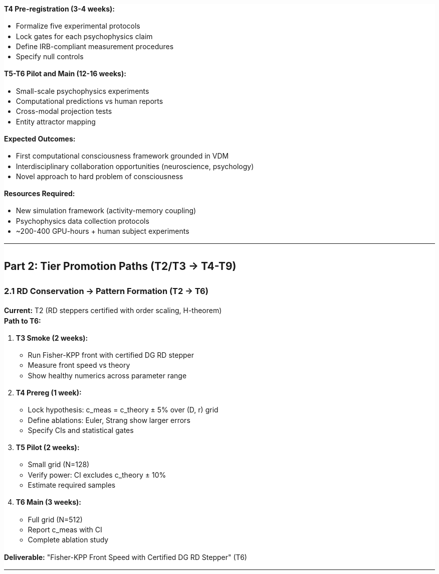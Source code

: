 **T4 Pre-registration (3-4 weeks):**
- Formalize five experimental protocols
- Lock gates for each psychophysics claim
- Define IRB-compliant measurement procedures
- Specify null controls

**T5-T6 Pilot and Main (12-16 weeks):**
- Small-scale psychophysics experiments
- Computational predictions vs human reports
- Cross-modal projection tests
- Entity attractor mapping

**Expected Outcomes:**
- First computational consciousness framework grounded in VDM
- Interdisciplinary collaboration opportunities (neuroscience, psychology)
- Novel approach to hard problem of consciousness

**Resources Required:**
- New simulation framework (activity-memory coupling)
- Psychophysics data collection protocols
- ~200-400 GPU-hours + human subject experiments

---

## Part 2: Tier Promotion Paths (T2/T3 → T4-T9)

### 2.1 RD Conservation → Pattern Formation (T2 → T6)

**Current:** T2 (RD steppers certified with order scaling, H-theorem)  
**Path to T6:**

1. **T3 Smoke (2 weeks):**
   - Run Fisher-KPP front with certified DG RD stepper
   - Measure front speed vs theory
   - Show healthy numerics across parameter range

2. **T4 Prereg (1 week):**
   - Lock hypothesis: c_meas = c_theory ± 5% over (D, r) grid
   - Define ablations: Euler, Strang show larger errors
   - Specify CIs and statistical gates

3. **T5 Pilot (2 weeks):**
   - Small grid (N=128)
   - Verify power: CI excludes c_theory ± 10%
   - Estimate required samples

4. **T6 Main (3 weeks):**
   - Full grid (N=512)
   - Report c_meas with CI
   - Complete ablation study

**Deliverable:** "Fisher-KPP Front Speed with Certified DG RD Stepper" (T6)

---
